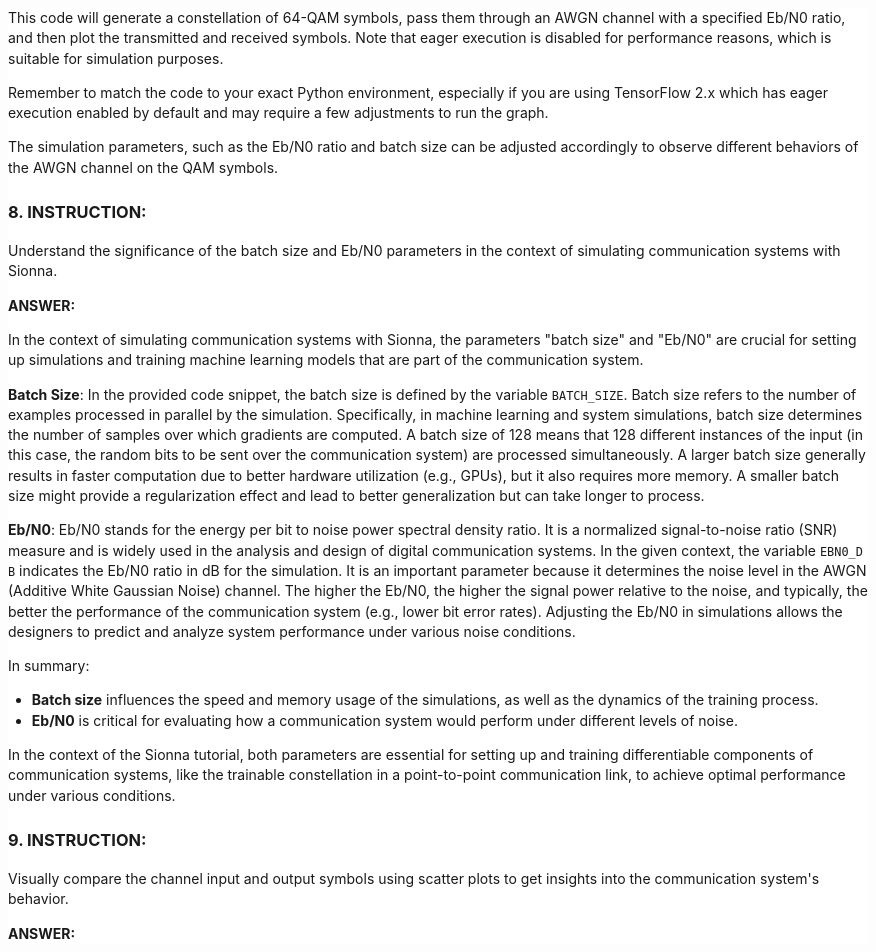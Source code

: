 This code will generate a constellation of 64-QAM symbols, pass them through an AWGN channel with a specified Eb/N0 ratio, and then plot the transmitted and received symbols. Note that eager execution is disabled for performance reasons, which is suitable for simulation purposes.

Remember to match the code to your exact Python environment, especially if you are using TensorFlow 2.x which has eager execution enabled by default and may require a few adjustments to run the graph.

The simulation parameters, such as the Eb/N0 ratio and batch size can be adjusted accordingly to observe different behaviors of the AWGN channel on the QAM symbols.

### 8. INSTRUCTION:
Understand the significance of the batch size and Eb/N0 parameters in the context of simulating communication systems with Sionna.

**ANSWER:**

In the context of simulating communication systems with Sionna, the parameters "batch size" and "Eb/N0" are crucial for setting up simulations and training machine learning models that are part of the communication system.

**Batch Size**: In the provided code snippet, the batch size is defined by the variable `BATCH_SIZE`. Batch size refers to the number of examples processed in parallel by the simulation. Specifically, in machine learning and system simulations, batch size determines the number of samples over which gradients are computed. A batch size of 128 means that 128 different instances of the input (in this case, the random bits to be sent over the communication system) are processed simultaneously. A larger batch size generally results in faster computation due to better hardware utilization (e.g., GPUs), but it also requires more memory. A smaller batch size might provide a regularization effect and lead to better generalization but can take longer to process.

**Eb/N0**: Eb/N0 stands for the energy per bit to noise power spectral density ratio. It is a normalized signal-to-noise ratio (SNR) measure and is widely used in the analysis and design of digital communication systems. In the given context, the variable `EBN0_DB` indicates the Eb/N0 ratio in dB for the simulation. It is an important parameter because it determines the noise level in the AWGN (Additive White Gaussian Noise) channel. The higher the Eb/N0, the higher the signal power relative to the noise, and typically, the better the performance of the communication system (e.g., lower bit error rates). Adjusting the Eb/N0 in simulations allows the designers to predict and analyze system performance under various noise conditions.

In summary:

- **Batch size** influences the speed and memory usage of the simulations, as well as the dynamics of the training process.
- **Eb/N0** is critical for evaluating how a communication system would perform under different levels of noise.

In the context of the Sionna tutorial, both parameters are essential for setting up and training differentiable components of communication systems, like the trainable constellation in a point-to-point communication link, to achieve optimal performance under various conditions.

### 9. INSTRUCTION:
Visually compare the channel input and output symbols using scatter plots to get insights into the communication system's behavior.

**ANSWER:**
